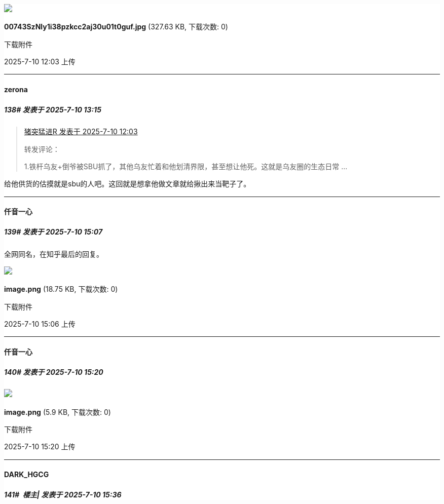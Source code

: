 <img src="https://img.stage1st.com/forum/202507/10/120356f1mqe1l7joeqt6m1.jpg" referrerpolicy="no-referrer">

<strong>00743SzNly1i38pzkcc2aj30u01t0guf.jpg</strong> (327.63 KB, 下载次数: 0)

下载附件

2025-7-10 12:03 上传


*****

####  zerona  
##### 138#       发表于 2025-7-10 13:15

<blockquote><a href="httphttps://stage1st.com/2b/forum.php?mod=redirect&amp;goto=findpost&amp;pid=68076443&amp;ptid=2255780" target="_blank">猪突猛进R 发表于 2025-7-10 12:03</a>

转发评论：

1.铁杆乌友+倒爷被SBU抓了，其他乌友忙着和他划清界限，甚至想让他死。这就是乌友圈的生态日常 ...</blockquote>
给他供货的估摸就是sbu的人吧。这回就是想拿他做文章就给揪出来当靶子了。


*****

####  仟音一心  
##### 139#       发表于 2025-7-10 15:07

全网同名，在知乎最后的回复。

<img src="https://img.stage1st.com/forum/202507/10/150652zarxxmq9qm9jnn95.png" referrerpolicy="no-referrer">

<strong>image.png</strong> (18.75 KB, 下载次数: 0)

下载附件

2025-7-10 15:06 上传


*****

####  仟音一心  
##### 140#       发表于 2025-7-10 15:20

<img src="https://img.stage1st.com/forum/202507/10/152022aek7z3eck1rj1bcm.png" referrerpolicy="no-referrer">

<strong>image.png</strong> (5.9 KB, 下载次数: 0)

下载附件

2025-7-10 15:20 上传


*****

####  DARK_HGCG  
##### 141#         楼主| 发表于 2025-7-10 15:36
